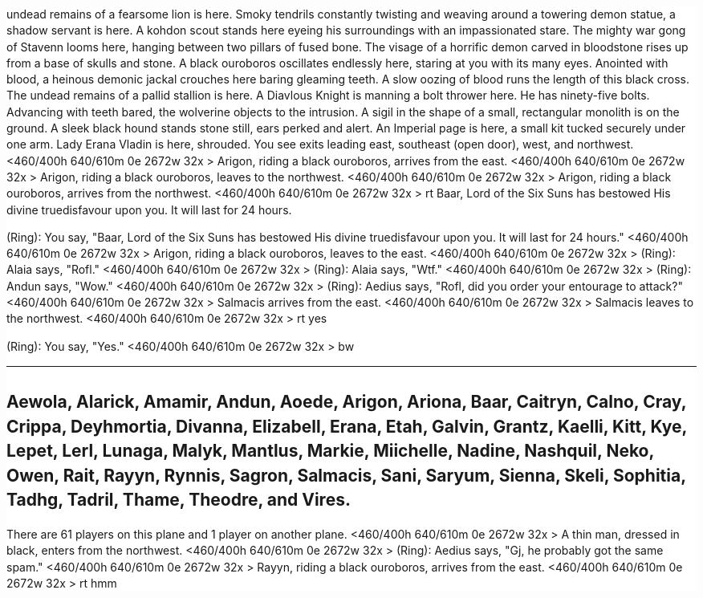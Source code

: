 undead remains of a fearsome lion is here. Smoky tendrils constantly twisting 
and weaving around a towering demon statue, a shadow servant is here. A kohdon 
scout stands here eyeing his surroundings with an impassionated stare. The 
mighty war gong of Stavenn looms here, hanging between two pillars of fused 
bone. The visage of a horrific demon carved in bloodstone rises up from a base 
of skulls and stone. A black ouroboros oscillates endlessly here, staring at 
you with its many eyes. Anointed with blood, a heinous demonic jackal crouches 
here baring gleaming teeth. A slow oozing of blood runs the length of this 
black cross. The undead remains of a pallid stallion is here. A Diavlous Knight
is manning a bolt thrower here. He has ninety-five bolts. Advancing with teeth 
bared, the wolverine objects to the intrusion. A sigil in the shape of a small,
rectangular monolith is on the ground. A sleek black hound stands stone still, 
ears perked and alert. An Imperial page is here, a small kit tucked securely 
under one arm. Lady Erana Vladin is here, shrouded.
You see exits leading east, southeast (open door), west, and northwest.
<460/400h 640/610m 0e 2672w 32x <ebpp> <bd>> 
Arigon, riding a black ouroboros, arrives from the east.
<460/400h 640/610m 0e 2672w 32x <ebpp> <bd>> 
Arigon, riding a black ouroboros, leaves to the northwest.
<460/400h 640/610m 0e 2672w 32x <ebpp> <bd>> 
Arigon, riding a black ouroboros, arrives from the northwest.
<460/400h 640/610m 0e 2672w 32x <ebpp> <bd>> rt  Baar, Lord of the Six Suns has bestowed His divine truedisfavour upon you. It  will last for 24 hours.

(Ring): You say, "Baar, Lord of the Six Suns has bestowed His divine 
truedisfavour upon you. It will last for 24 hours."
<460/400h 640/610m 0e 2672w 32x <ebpp> <bd>> 
Arigon, riding a black ouroboros, leaves to the east.
<460/400h 640/610m 0e 2672w 32x <ebpp> <bd>> 
(Ring): Alaia says, "Rofl."
<460/400h 640/610m 0e 2672w 32x <ebpp> <bd>> 
(Ring): Alaia says, "Wtf."
<460/400h 640/610m 0e 2672w 32x <ebpp> <bd>> 
(Ring): Andun says, "Wow."
<460/400h 640/610m 0e 2672w 32x <ebpp> <bd>> 
(Ring): Aedius says, "Rofl, did you order your entourage to attack?"
<460/400h 640/610m 0e 2672w 32x <ebpp> <bd>> 
Salmacis arrives from the east.
<460/400h 640/610m 0e 2672w 32x <ebpp> <bd>> 
Salmacis leaves to the northwest.
<460/400h 640/610m 0e 2672w 32x <ebpp> <bd>> rt yes

(Ring): You say, "Yes."
<460/400h 640/610m 0e 2672w 32x <ebpp> <bd>> bw

-------------------------------------------------------------------------------
Aewola, Alarick, Amamir, Andun, Aoede, Arigon, Ariona, Baar, Caitryn, Calno, 
Cray, Crippa, Deyhmortia, Divanna, Elizabell, Erana, Etah, Galvin, Grantz, 
Kaelli, Kitt, Kye, Lepet, Lerl, Lunaga, Malyk, Mantlus, Markie, Miichelle, 
Nadine, Nashquil, Neko, Owen, Rait, Rayyn, Rynnis, Sagron, Salmacis, Sani, 
Saryum, Sienna, Skeli, Sophitia, Tadhg, Tadril, Thame, Theodre, and Vires.
-------------------------------------------------------------------------------
There are 61 players on this plane and 1 player on another plane.
<460/400h 640/610m 0e 2672w 32x <ebpp> <bd>> 
A thin man, dressed in black, enters from the northwest.
<460/400h 640/610m 0e 2672w 32x <ebpp> <bd>> 
(Ring): Aedius says, "Gj, he probably got the same spam."
<460/400h 640/610m 0e 2672w 32x <ebpp> <bd>> 
Rayyn, riding a black ouroboros, arrives from the east.
<460/400h 640/610m 0e 2672w 32x <ebpp> <bd>> rt hmm
